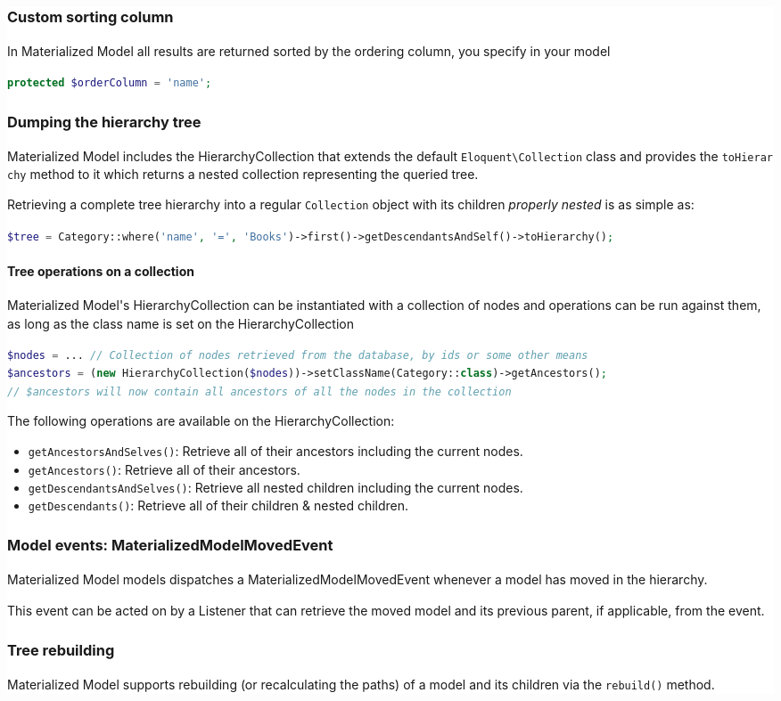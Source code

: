 <a name="custom-sorting-column"></a>
### Custom sorting column

In Materialized Model all results are returned sorted by the ordering column, you specify in your model

```php
protected $orderColumn = 'name';
```

<a name="hierarchy-tree"></a>
### Dumping the hierarchy tree

Materialized Model includes the HierarchyCollection that extends the default 
`Eloquent\Collection` class and provides the `toHierarchy` method to it which 
returns a nested collection representing the queried tree.

Retrieving a complete tree hierarchy into a regular `Collection` object with
its children *properly nested* is as simple as:

```php
$tree = Category::where('name', '=', 'Books')->first()->getDescendantsAndSelf()->toHierarchy();
```

#### Tree operations on a collection

Materialized Model's HierarchyCollection can be instantiated with a collection of nodes
and operations can be run against them, as long as the class name is set on the HierarchyCollection

```php
$nodes = ... // Collection of nodes retrieved from the database, by ids or some other means
$ancestors = (new HierarchyCollection($nodes))->setClassName(Category::class)->getAncestors();
// $ancestors will now contain all ancestors of all the nodes in the collection
```

The following operations are available on the HierarchyCollection:

* `getAncestorsAndSelves()`: Retrieve all of their ancestors including the current nodes.
* `getAncestors()`: Retrieve all of their ancestors.
* `getDescendantsAndSelves()`: Retrieve all nested children including the current nodes.
* `getDescendants()`: Retrieve all of their children & nested children.

<a name="node-model-events"></a>
### Model events: MaterializedModelMovedEvent

Materialized Model models dispatches a MaterializedModelMovedEvent whenever a model has moved in the hierarchy.

This event can be acted on by a Listener that can retrieve the moved model and its previous parent, if applicable, from the event.

<a name="rebuilding"></a>
### Tree rebuilding

Materialized Model supports rebuilding (or recalculating the paths) of a model and its children via the
`rebuild()` method.

